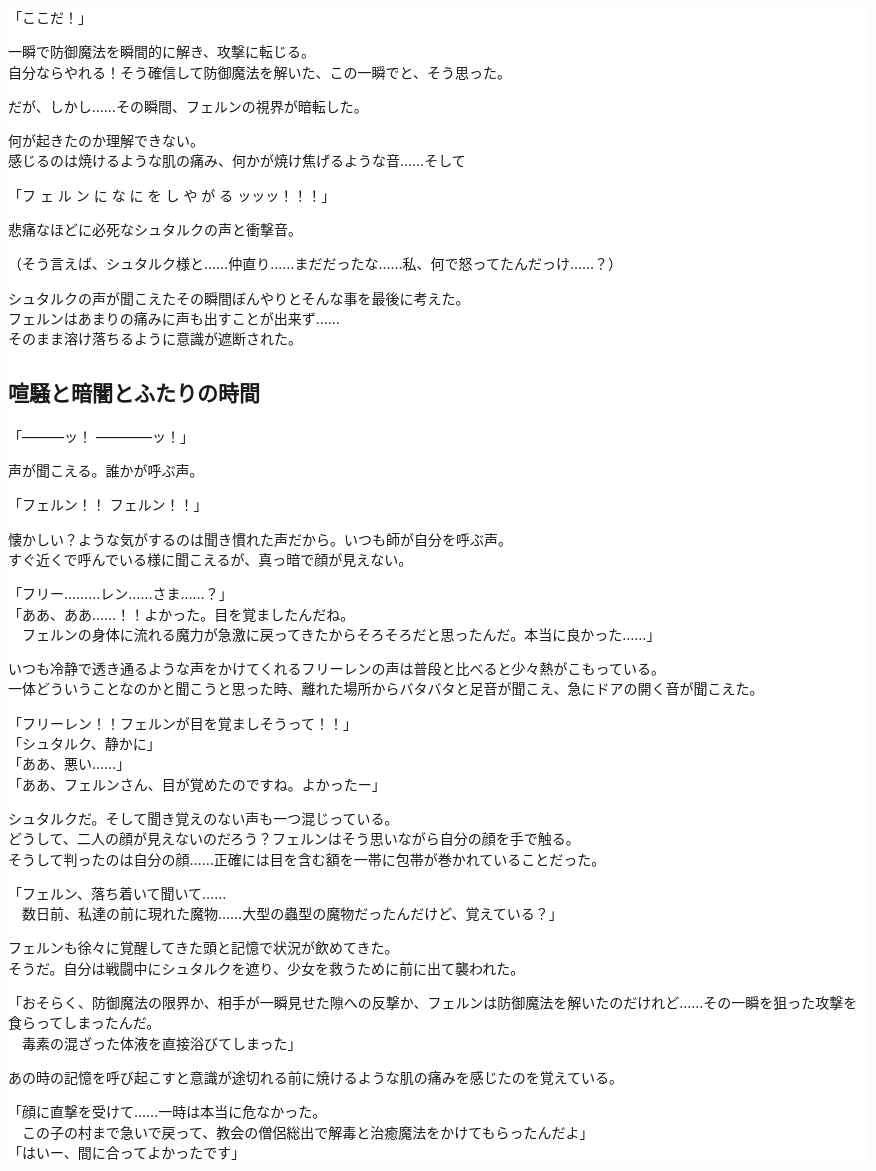 「ここだ！」  

一瞬で防御魔法を瞬間的に解き、攻撃に転じる。  
自分ならやれる！そう確信して防御魔法を解いた、この一瞬でと、そう思った。  

だが、しかし……その瞬間、フェルンの視界が暗転した。  

何が起きたのか理解できない。  
感じるのは焼けるような肌の痛み、何かが焼け焦げるような音……そして

「フ ェ ル ン に な に を し や が る ッッッ！！！」  

悲痛なほどに必死なシュタルクの声と衝撃音。  

（そう言えば、シュタルク様と……仲直り……まだだったな……私、何で怒ってたんだっけ……？）

シュタルクの声が聞こえたその瞬間ぼんやりとそんな事を最後に考えた。  
フェルンはあまりの痛みに声も出すことが出来ず……   
そのまま溶け落ちるように意識が遮断された。  

## 喧騒と暗闇とふたりの時間

「―――ッ！ ――――ッ！」  

声が聞こえる。誰かが呼ぶ声。  

「フェルン！！ フェルン！！」  

懐かしい？ような気がするのは聞き慣れた声だから。いつも師が自分を呼ぶ声。  
すぐ近くで呼んでいる様に聞こえるが、真っ暗で顔が見えない。  

「フリー………レン……さま……？」  
「ああ、ああ……！！よかった。目を覚ましたんだね。  
　フェルンの身体に流れる魔力が急激に戻ってきたからそろそろだと思ったんだ。本当に良かった……」  

いつも冷静で透き通るような声をかけてくれるフリーレンの声は普段と比べると少々熱がこもっている。  
一体どういうことなのかと聞こうと思った時、離れた場所からバタバタと足音が聞こえ、急にドアの開く音が聞こえた。  

「フリーレン！！フェルンが目を覚ましそうって！！」  
「シュタルク、静かに」  
「ああ、悪い……」  
「ああ、フェルンさん、目が覚めたのですね。よかったー」  

シュタルクだ。そして聞き覚えのない声も一つ混じっている。  
どうして、二人の顔が見えないのだろう？フェルンはそう思いながら自分の顔を手で触る。  
そうして判ったのは自分の顔……正確には目を含む額を一帯に包帯が巻かれていることだった。  

「フェルン、落ち着いて聞いて……  
　数日前、私達の前に現れた魔物……大型の蟲型の魔物だったんだけど、覚えている？」  

フェルンも徐々に覚醒してきた頭と記憶で状況が飲めてきた。  
そうだ。自分は戦闘中にシュタルクを遮り、少女を救うために前に出て襲われた。  

「おそらく、防御魔法の限界か、相手が一瞬見せた隙への反撃か、フェルンは防御魔法を解いたのだけれど……その一瞬を狙った攻撃を食らってしまったんだ。  
　毒素の混ざった体液を直接浴びてしまった」  

あの時の記憶を呼び起こすと意識が途切れる前に焼けるような肌の痛みを感じたのを覚えている。  

「顔に直撃を受けて……一時は本当に危なかった。  
　この子の村まで急いで戻って、教会の僧侶総出で解毒と治癒魔法をかけてもらったんだよ」  
「はいー、間に合ってよかったです」  
